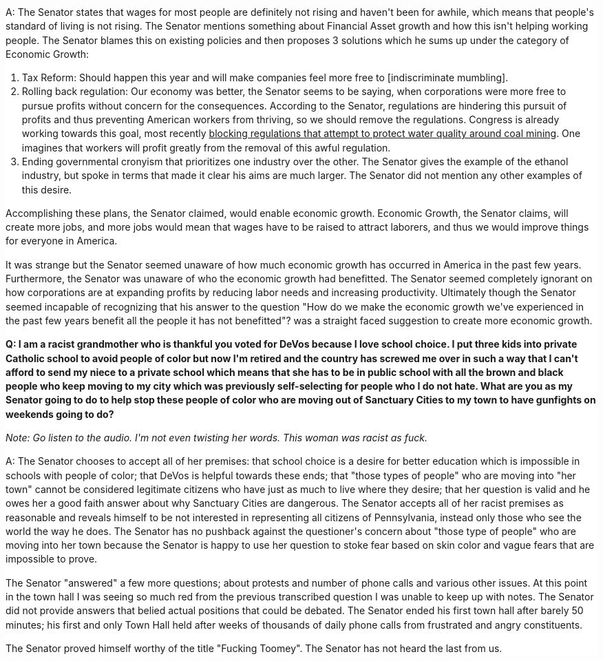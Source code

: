 A: The Senator states that wages for most people are definitely not rising and haven't been for awhile, which means that people's standard of living is not rising. The Senator mentions something about Financial Asset growth and how this isn't helping working people. The Senator blames this on existing policies and then proposes 3 solutions which he sums up under the category of Economic Growth:

1.  Tax Reform: Should happen this year and will make companies feel more free to [indiscriminate mumbling].
2. Rolling back regulation: Our economy was better, the Senator seems to be saying, when corporations were more free to pursue profits without concern for the consequences. According to the Senator, regulations are hindering this pursuit of profits and thus preventing American workers from thriving, so we should remove the regulations. Congress is already working towards this goal, most recently [blocking regulations that attempt to protect water quality around coal mining](https://www.nytimes.com/2017/02/02/business/energy-environment/senate-coal-regulations.html?_r=0). One imagines that workers will profit greatly from the removal of this awful regulation.
3. Ending governmental cronyism that prioritizes one industry over the other. The Senator gives the example of the ethanol industry, but spoke in terms that made it clear his aims are much larger. The Senator did not mention any other examples of this desire.

Accomplishing these plans, the Senator claimed, would enable economic growth. Economic Growth, the Senator claims, will create more jobs, and more jobs would mean that wages have to be raised to attract laborers, and thus we would improve things for everyone in America.

It was strange but the Senator seemed unaware of how much economic growth has occurred in America in the past few years. Furthermore, the Senator was unaware of who the economic growth had benefitted. The Senator seemed completely ignorant on how corporations are at expanding profits by reducing labor needs and increasing productivity. Ultimately though the Senator seemed incapable of recognizing that his answer to the question "How do we make the economic growth we've experienced in the past few years benefit all the people it has not benefitted"? was a straight faced suggestion to create more economic growth.

**Q: I am a racist grandmother who is thankful you voted for DeVos because I love school choice. I put three kids into private Catholic school to avoid people of color but now I'm retired and the country has screwed me over in such a way that I can't afford to send my niece to a private school which means that she has to be in public school with all the brown and black people who keep moving to my city which was previously self-selecting for people who I do not hate. What are you as my Senator going to do to help stop these people of color who are moving out of Sanctuary Cities to my town to have gunfights on weekends going to do?**

_Note:  Go listen to the audio. I'm not even twisting her words. This woman was racist as fuck._

A: The Senator chooses to accept all of her premises: that school choice is a desire for better education which is impossible in schools with people of color; that DeVos is helpful towards these ends; that "those types of people" who are moving into "her town" cannot be considered legitimate citizens who have just as much to live where they desire; that her question is valid and he owes her a good faith answer about why Sanctuary Cities are dangerous. The Senator accepts all of her racist premises as reasonable and reveals himself to be not interested in representing all citizens of Pennsylvania, instead only those who see the world the way he does. The Senator has no pushback against the questioner's concern about "those type of people" who are moving into her town because the Senator is happy to use her question to stoke fear based on skin color and vague fears that are impossible to prove.

The Senator "answered" a few more questions; about protests and number of phone calls and various other issues. At this point in the town hall I was seeing so much red from the previous transcribed question I was unable to keep up with notes. The Senator did not provide answers that belied actual positions that could be debated. The Senator ended his first town hall after barely 50 minutes; his first and only Town Hall held after weeks of thousands of daily phone calls from frustrated and angry constituents.

The Senator proved himself worthy of the title "Fucking Toomey". The Senator has not heard the last from us.
